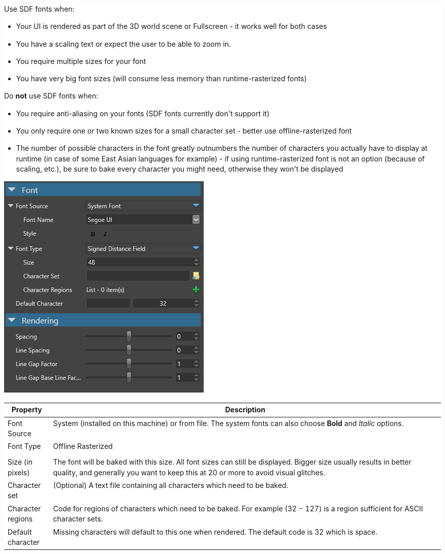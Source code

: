 
Use SDF fonts when:

- Your UI is rendered as part of the 3D world scene or Fullscreen - it works well for both cases

- You have a scaling text or expect the user to be able to zoom in.

- You require multiple sizes for your font

- You have very big font sizes (will consume less memory than runtime-rasterized fonts)

Do **not** use SDF fonts when:

- You require anti-aliasing on your fonts (SDF fonts currently don't support it)

- You only require one or two known sizes for a small character set - better use offline-rasterized font

- The number of possible characters in the font greatly outnumbers the number of characters you actually have to display at runtime (in case of some East Asian languages for example) - if using runtime-rasterized font is not an option (because of scaling, etc.), be sure to bake every character you might need, otherwise they won't be displayed


![media/fonts-3.png](media/fonts-3.png) 


| Property                    | Description                                                                                             |
|-----------------------------|---------------------------------------------------------------------------------------------------------|
| Font Source                 | System (installed on this machine) or from file. The system fonts can also choose **Bold** and *Italic* options.      |
| Font Type                   | Offline Rasterized                                                                                      |
|                             |                                                                                                         |
| Size (in pixels)            | The font will be baked with this size. All font sizes can still be displayed. Bigger size usually results in better quality, and generally you want to keep this at 20 or more to avoid visual glitches.     |
| Character set               | (Optional) A text file containing all characters which need to be baked.                                |
| Character regions           | Code for regions of characters which need to be baked. For example (32 - 127) is a region sufficient for ASCII character sets. |
| Default character           | Missing characters will default to this one when rendered. The default code is 32 which is space.       |
